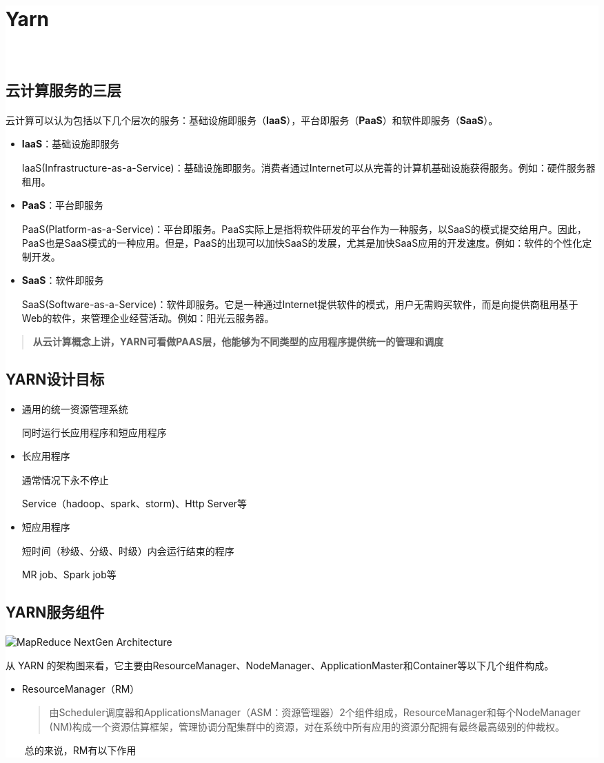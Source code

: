 # Yarn

​	

## 云计算服务的三层

云计算可以认为包括以下几个层次的服务：基础设施即服务（**IaaS**），平台即服务（**PaaS**）和软件即服务（**SaaS**）。

+ **IaaS**：基础设施即服务

    IaaS(Infrastructure-as-a-Service)：基础设施即服务。消费者通过Internet可以从完善的计算机基础设施获得服务。例如：硬件服务器租用。

+ **PaaS**：平台即服务

    PaaS(Platform-as-a-Service)：平台即服务。PaaS实际上是指将软件研发的平台作为一种服务，以SaaS的模式提交给用户。因此，PaaS也是SaaS模式的一种应用。但是，PaaS的出现可以加快SaaS的发展，尤其是加快SaaS应用的开发速度。例如：软件的个性化定制开发。

+ **SaaS**：软件即服务

    SaaS(Software-as-a-Service)：软件即服务。它是一种通过Internet提供软件的模式，用户无需购买软件，而是向提供商租用基于Web的软件，来管理企业经营活动。例如：阳光云服务器。

> **从云计算概念上讲，YARN可看做PAAS层，他能够为不同类型的应用程序提供统一的管理和调度**



## YARN设计目标

- 通用的统一资源管理系统

    同时运行长应用程序和短应用程序

- 长应用程序

    通常情况下永不停止

    Service（hadoop、spark、storm)、Http Server等

- 短应用程序

    短时间（秒级、分级、时级）内会运行结束的程序

    MR job、Spark job等



## YARN服务组件

![MapReduce NextGen Architecture](http://hadoop.apache.org/docs/stable/hadoop-yarn/hadoop-yarn-site/yarn_architecture.gif)

 从 YARN 的架构图来看，它主要由ResourceManager、NodeManager、ApplicationMaster和Container等以下几个组件构成。

- ResourceManager（RM）

    > 由Scheduler调度器和ApplicationsManager（ASM：资源管理器）2个组件组成，ResourceManager和每个NodeManager (NM)构成一个资源估算框架，管理协调分配集群中的资源，对在系统中所有应用的资源分配拥有最终最高级别的仲裁权。

    ​    总的来说，RM有以下作用
